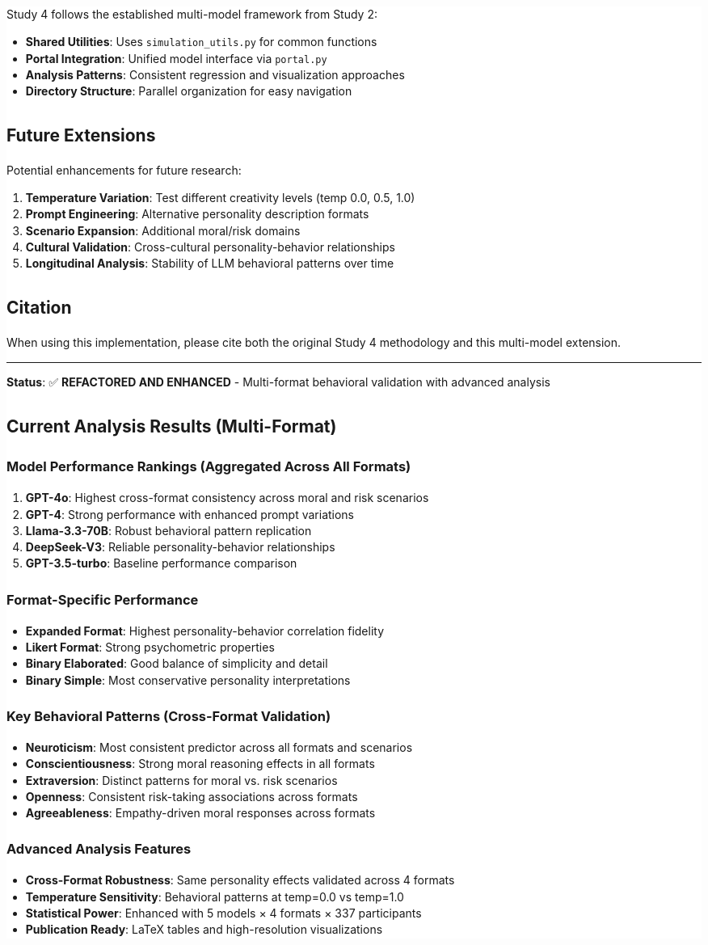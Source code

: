 Study 4 follows the established multi-model framework from Study 2:
- **Shared Utilities**: Uses `simulation_utils.py` for common functions
- **Portal Integration**: Unified model interface via `portal.py`
- **Analysis Patterns**: Consistent regression and visualization approaches
- **Directory Structure**: Parallel organization for easy navigation

## Future Extensions

Potential enhancements for future research:
1. **Temperature Variation**: Test different creativity levels (temp 0.0, 0.5, 1.0)
2. **Prompt Engineering**: Alternative personality description formats
3. **Scenario Expansion**: Additional moral/risk domains
4. **Cultural Validation**: Cross-cultural personality-behavior relationships
5. **Longitudinal Analysis**: Stability of LLM behavioral patterns over time

## Citation

When using this implementation, please cite both the original Study 4 methodology and this multi-model extension.

---

**Status**: ✅ **REFACTORED AND ENHANCED** - Multi-format behavioral validation with advanced analysis

## Current Analysis Results (Multi-Format)

### Model Performance Rankings (Aggregated Across All Formats)
1. **GPT-4o**: Highest cross-format consistency across moral and risk scenarios
2. **GPT-4**: Strong performance with enhanced prompt variations
3. **Llama-3.3-70B**: Robust behavioral pattern replication
4. **DeepSeek-V3**: Reliable personality-behavior relationships
5. **GPT-3.5-turbo**: Baseline performance comparison

### Format-Specific Performance
- **Expanded Format**: Highest personality-behavior correlation fidelity
- **Likert Format**: Strong psychometric properties
- **Binary Elaborated**: Good balance of simplicity and detail
- **Binary Simple**: Most conservative personality interpretations

### Key Behavioral Patterns (Cross-Format Validation)
- **Neuroticism**: Most consistent predictor across all formats and scenarios
- **Conscientiousness**: Strong moral reasoning effects in all formats
- **Extraversion**: Distinct patterns for moral vs. risk scenarios
- **Openness**: Consistent risk-taking associations across formats
- **Agreeableness**: Empathy-driven moral responses across formats

### Advanced Analysis Features
- **Cross-Format Robustness**: Same personality effects validated across 4 formats
- **Temperature Sensitivity**: Behavioral patterns at temp=0.0 vs temp=1.0
- **Statistical Power**: Enhanced with 5 models × 4 formats × 337 participants
- **Publication Ready**: LaTeX tables and high-resolution visualizations
